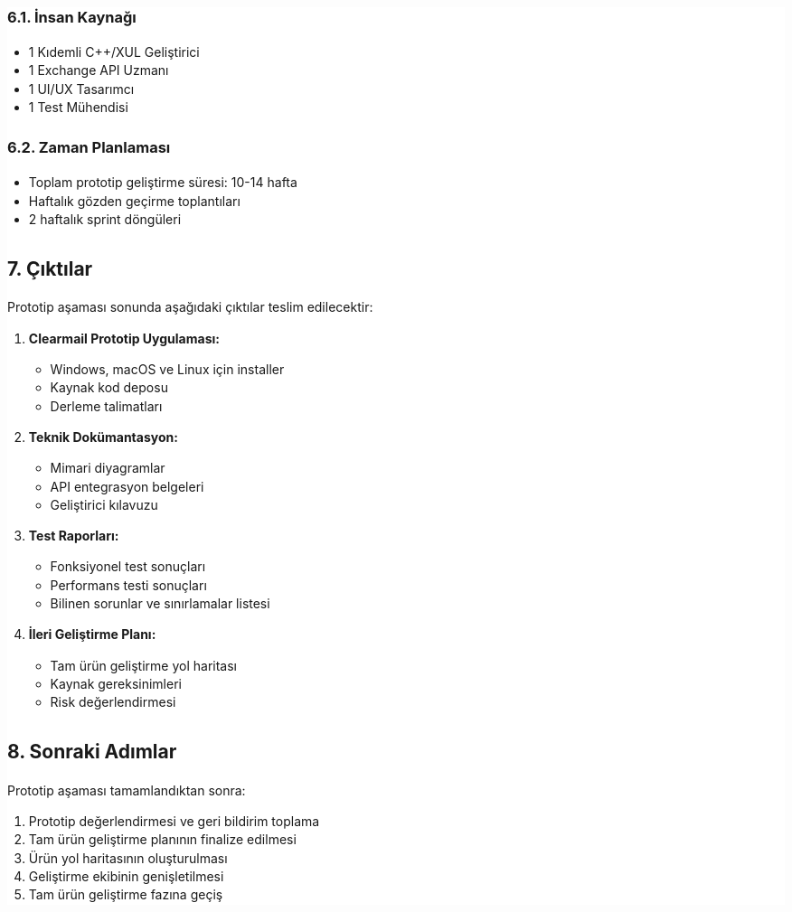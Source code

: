 ### 6.1. İnsan Kaynağı
- 1 Kıdemli C++/XUL Geliştirici
- 1 Exchange API Uzmanı
- 1 UI/UX Tasarımcı
- 1 Test Mühendisi

### 6.2. Zaman Planlaması
- Toplam prototip geliştirme süresi: 10-14 hafta
- Haftalık gözden geçirme toplantıları
- 2 haftalık sprint döngüleri

## 7. Çıktılar

Prototip aşaması sonunda aşağıdaki çıktılar teslim edilecektir:

1. **Clearmail Prototip Uygulaması:**
   - Windows, macOS ve Linux için installer
   - Kaynak kod deposu
   - Derleme talimatları

2. **Teknik Dokümantasyon:**
   - Mimari diyagramlar
   - API entegrasyon belgeleri
   - Geliştirici kılavuzu

3. **Test Raporları:**
   - Fonksiyonel test sonuçları
   - Performans testi sonuçları
   - Bilinen sorunlar ve sınırlamalar listesi

4. **İleri Geliştirme Planı:**
   - Tam ürün geliştirme yol haritası
   - Kaynak gereksinimleri
   - Risk değerlendirmesi

## 8. Sonraki Adımlar

Prototip aşaması tamamlandıktan sonra:

1. Prototip değerlendirmesi ve geri bildirim toplama
2. Tam ürün geliştirme planının finalize edilmesi
3. Ürün yol haritasının oluşturulması
4. Geliştirme ekibinin genişletilmesi
5. Tam ürün geliştirme fazına geçiş